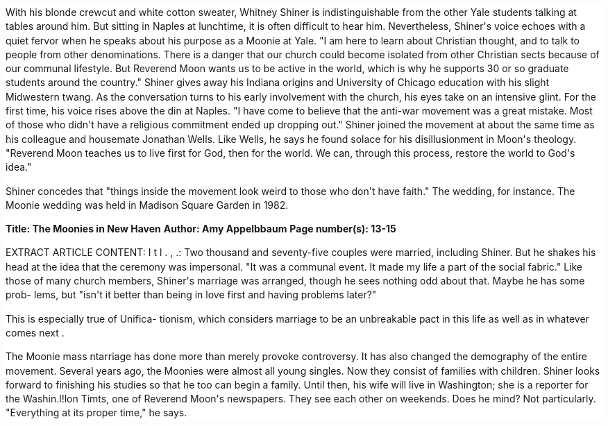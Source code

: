 With his blonde crewcut and white cotton sweater, Whitney Shiner is indistinguishable from the other Yale students talking at tables around him. But sitting in Naples at lunchtime, it is often difficult to hear him. Nevertheless, Shiner's voice echoes with a quiet fervor when he speaks about his purpose as a Moonie at Yale. "I am here to learn about Christian thought, and to talk to people from other denominations. There is a danger that our church could become isolated from other Christian sects because of our communal lifestyle. But Reverend Moon wants us to be active in the world, which is why he supports 30 or so graduate students around the country." 
Shiner gives away his Indiana origins and University of Chicago education with his slight Midwestern twang. As the conversation turns to his early involvement with the church, his eyes take on an intensive glint. For the first time, his voice rises above the din at Naples. "I have come to believe that the anti-war movement was a great mistake. Most of those who didn't have a religious commitment ended up dropping out." Shiner joined the movement at about the same time as his colleague and housemate Jonathan Wells. Like Wells, he says he found solace for his disillusionment in Moon's theology. "Reverend Moon teaches us to live first for God, then for the world. We can, through this process, restore the world to God's idea." 

Shiner concedes that "things inside the movement look weird to those who don't have faith." The wedding, for instance. The Moonie wedding was held in Madison Square Garden in 1982.


**Title: The Moonies in New Haven**
**Author: Amy Appelbbaum**
**Page number(s): 13-15**

EXTRACT ARTICLE CONTENT:
I t 
l . 
, 
.: 
Two thousand and seventy-five couples 
were married, including Shiner. But he 
shakes his head at the idea that the 
ceremony was impersonal. "It was a 
communal event. It made my life a part 
of the social fabric." Like those of many 
church members, Shiner's marriage was 
arranged, though he sees nothing odd 
about that. Maybe he has some prob-
lems, but "isn't it better than being in 
love first and having problems later?" 


This is especially true of Unifica-
tionism, which considers marriage to be 
an unbreakable pact in this life as well 
as in whatever comes next . 


The Moonie mass ntarriage has done 
more than merely provoke controversy. 
It has also changed the demography of 
the entire movement. Several years 
ago, the Moonies were almost all young 
singles. Now they consist of families 
with children. Shiner looks forward to 
finishing his studies so that he too can 
begin a family. Until then, his wife will 
live in Washington; she is a reporter for 
the Washin.l!lon Timts, one of Reverend 
Moon's newspapers. They see each 
other on weekends. Does he mind? Not 
particularly. "Everything at its proper 
time," he says. 
